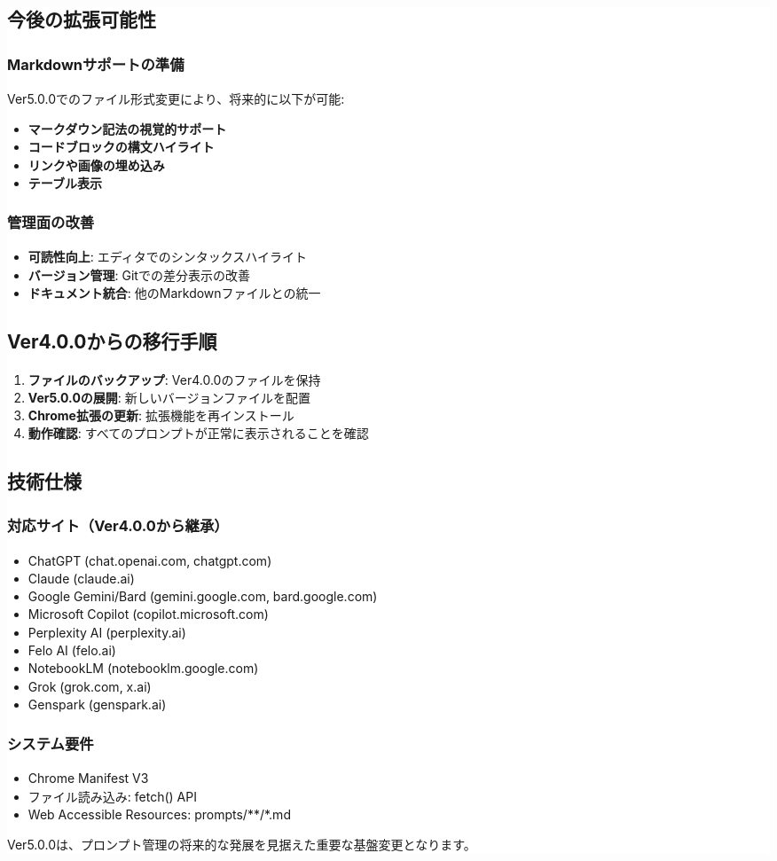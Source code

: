 ## 今後の拡張可能性

### Markdownサポートの準備
Ver5.0.0でのファイル形式変更により、将来的に以下が可能:
- **マークダウン記法の視覚的サポート**
- **コードブロックの構文ハイライト**
- **リンクや画像の埋め込み**
- **テーブル表示**

### 管理面の改善
- **可読性向上**: エディタでのシンタックスハイライト
- **バージョン管理**: Gitでの差分表示の改善
- **ドキュメント統合**: 他のMarkdownファイルとの統一

## Ver4.0.0からの移行手順

1. **ファイルのバックアップ**: Ver4.0.0のファイルを保持
2. **Ver5.0.0の展開**: 新しいバージョンファイルを配置
3. **Chrome拡張の更新**: 拡張機能を再インストール
4. **動作確認**: すべてのプロンプトが正常に表示されることを確認

## 技術仕様

### 対応サイト（Ver4.0.0から継承）
- ChatGPT (chat.openai.com, chatgpt.com)
- Claude (claude.ai)
- Google Gemini/Bard (gemini.google.com, bard.google.com) 
- Microsoft Copilot (copilot.microsoft.com)
- Perplexity AI (perplexity.ai)
- Felo AI (felo.ai)
- NotebookLM (notebooklm.google.com)
- Grok (grok.com, x.ai)
- Genspark (genspark.ai)

### システム要件
- Chrome Manifest V3
- ファイル読み込み: fetch() API
- Web Accessible Resources: prompts/**/*.md

Ver5.0.0は、プロンプト管理の将来的な発展を見据えた重要な基盤変更となります。